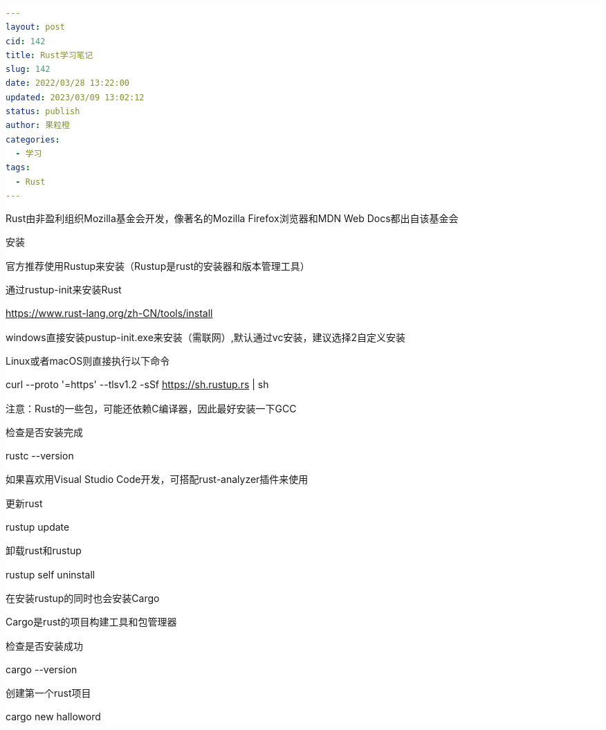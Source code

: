 ```yaml
---
layout: post
cid: 142
title: Rust学习笔记
slug: 142
date: 2022/03/28 13:22:00
updated: 2023/03/09 13:02:12
status: publish
author: 果粒橙
categories: 
  - 学习
tags: 
  - Rust
---
```



Rust由非盈利组织Mozilla基金会开发，像著名的Mozilla Firefox浏览器和MDN Web Docs都出自该基金会

安装

官方推荐使用Rustup来安装（Rustup是rust的安装器和版本管理工具）

通过rustup-init来安装Rust

https://www.rust-lang.org/zh-CN/tools/install

windows直接安装pustup-init.exe来安装（需联网）,默认通过vc安装，建议选择2自定义安装

Linux或者macOS则直接执行以下命令

curl --proto '=https' --tlsv1.2 -sSf https://sh.rustup.rs | sh

注意：Rust的一些包，可能还依赖C编译器，因此最好安装一下GCC

检查是否安装完成

rustc --version

如果喜欢用Visual Studio Code开发，可搭配rust-analyzer插件来使用

更新rust

rustup update

卸载rust和rustup

rustup self uninstall


在安装rustup的同时也会安装Cargo

Cargo是rust的项目构建工具和包管理器

检查是否安装成功

cargo --version

创建第一个rust项目

cargo new halloword
